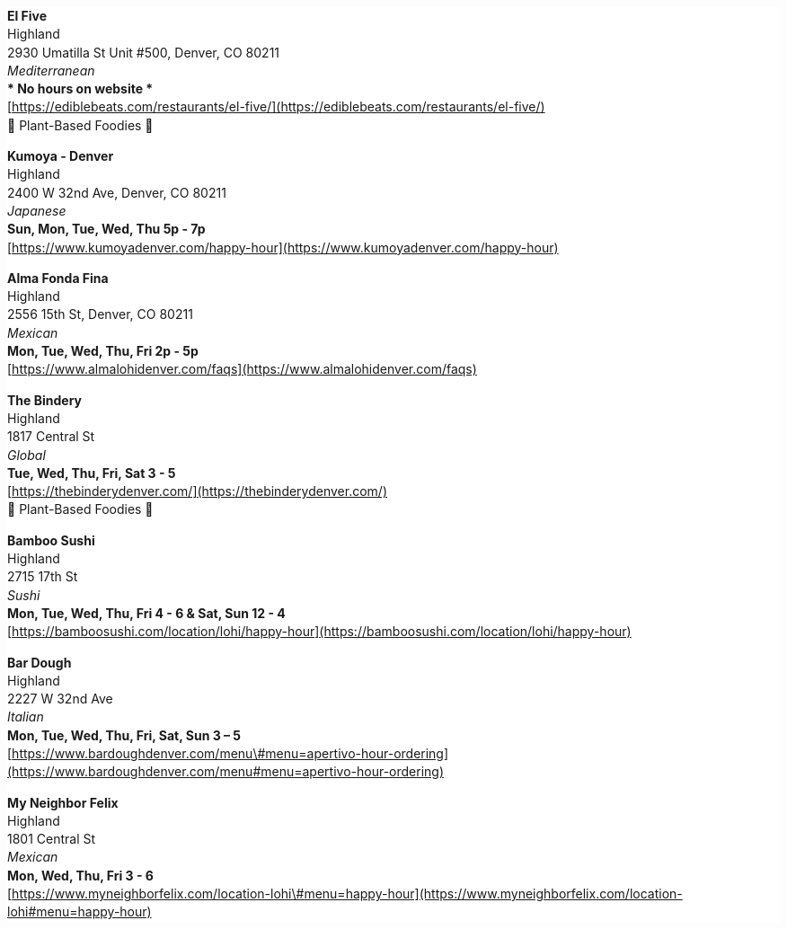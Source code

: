 **El Five**  
Highland  
2930 Umatilla St Unit \#500, Denver, CO 80211  
*Mediterranean*   
**\* No hours on website \***  
[https://ediblebeats.com/restaurants/el-five/](https://ediblebeats.com/restaurants/el-five/)  
🥕 Plant-Based Foodies 🥕

**Kumoya \- Denver**  
Highland  
2400 W 32nd Ave, Denver, CO 80211  
*Japanese*  
**Sun, Mon, Tue, Wed, Thu 5p \- 7p**  
[https://www.kumoyadenver.com/happy-hour](https://www.kumoyadenver.com/happy-hour)

**Alma Fonda Fina**  
Highland  
2556 15th St, Denver, CO 80211  
*Mexican*  
**Mon, Tue, Wed, Thu, Fri 2p \- 5p**  
[https://www.almalohidenver.com/faqs](https://www.almalohidenver.com/faqs)

**The Bindery**  
Highland  
1817 Central St  
*Global*  
**Tue, Wed, Thu, Fri, Sat 3 \- 5**  
[https://thebinderydenver.com/](https://thebinderydenver.com/)  
🥕 Plant-Based Foodies 🥕

**Bamboo Sushi**  
Highland  
2715 17th St  
*Sushi*  
**Mon, Tue, Wed, Thu, Fri 4  \- 6  & Sat, Sun 12  \- 4**    
[https://bamboosushi.com/location/lohi/happy-hour](https://bamboosushi.com/location/lohi/happy-hour)

**Bar Dough**   
Highland  
2227 W 32nd Ave  
*Italian*  
**Mon, Tue, Wed, Thu, Fri, Sat, Sun 3 – 5**  
[https://www.bardoughdenver.com/menu\#menu=apertivo-hour-ordering](https://www.bardoughdenver.com/menu#menu=apertivo-hour-ordering)

**My Neighbor Felix**  
Highland  
1801 Central St  
*Mexican*  
**Mon, Wed, Thu, Fri 3 \- 6**  
[https://www.myneighborfelix.com/location-lohi\#menu=happy-hour](https://www.myneighborfelix.com/location-lohi#menu=happy-hour)
